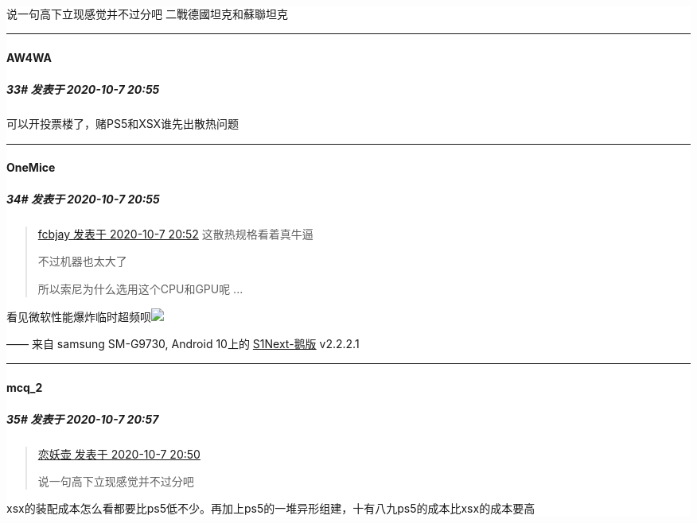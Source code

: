 说一句高下立现感觉并不过分吧</blockquote>
二戰德國坦克和蘇聯坦克







-----

####  AW4WA  
##### 33#       发表于 2020-10-7 20:55




可以开投票楼了，赌PS5和XSX谁先出散热问题







-----

####  OneMice  
##### 34#       发表于 2020-10-7 20:55



<blockquote><a href="httphttps://bbs.saraba1st.com/2b/forum.php?mod=redirect&amp;goto=findpost&amp;pid=48980316&amp;ptid=1963755" target="_blank">fcbjay 发表于 2020-10-7 20:52</a>
这散热规格看着真牛逼

不过机器也太大了

所以索尼为什么选用这个CPU和GPU呢 ...</blockquote>
看见微软性能爆炸临时超频呗<img src="https://static.saraba1st.com/image/smiley/face2017/037.png" referrerpolicy="no-referrer">

—— 来自 samsung SM-G9730, Android 10上的 [S1Next-鹅版](https://github.com/ykrank/S1-Next/releases) v2.2.2.1







-----

####  mcq_2  
##### 35#       发表于 2020-10-7 20:57



<blockquote><a href="httphttps://bbs.saraba1st.com/2b/forum.php?mod=redirect&amp;goto=findpost&amp;pid=48980298&amp;ptid=1963755" target="_blank">恋妖壶 发表于 2020-10-7 20:50</a>

说一句高下立现感觉并不过分吧</blockquote>
xsx的装配成本怎么看都要比ps5低不少。再加上ps5的一堆异形组建，十有八九ps5的成本比xsx的成本要高




